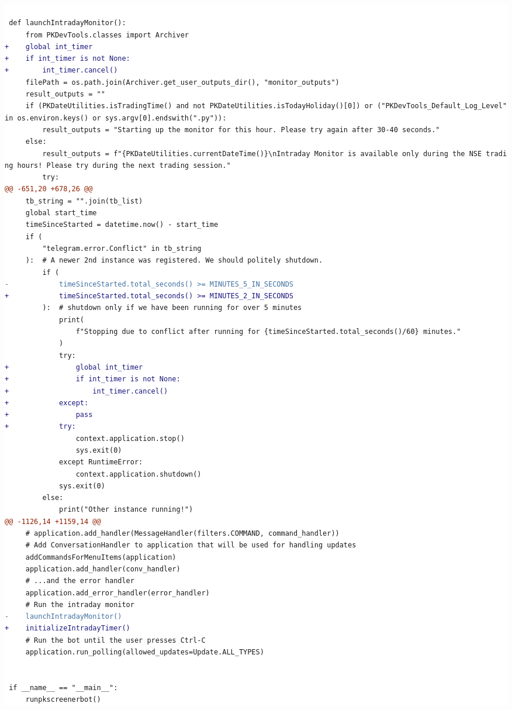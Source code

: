 ```diff
 
 def launchIntradayMonitor():
     from PKDevTools.classes import Archiver
+    global int_timer
+    if int_timer is not None:
+        int_timer.cancel()
     filePath = os.path.join(Archiver.get_user_outputs_dir(), "monitor_outputs")
     result_outputs = ""
     if (PKDateUtilities.isTradingTime() and not PKDateUtilities.isTodayHoliday()[0]) or ("PKDevTools_Default_Log_Level" in os.environ.keys() or sys.argv[0].endswith(".py")):
         result_outputs = "Starting up the monitor for this hour. Please try again after 30-40 seconds."
     else:
         result_outputs = f"{PKDateUtilities.currentDateTime()}\nIntraday Monitor is available only during the NSE trading hours! Please try during the next trading session."
         try:
@@ -651,20 +678,26 @@
     tb_string = "".join(tb_list)
     global start_time
     timeSinceStarted = datetime.now() - start_time
     if (
         "telegram.error.Conflict" in tb_string
     ):  # A newer 2nd instance was registered. We should politely shutdown.
         if (
-            timeSinceStarted.total_seconds() >= MINUTES_5_IN_SECONDS
+            timeSinceStarted.total_seconds() >= MINUTES_2_IN_SECONDS
         ):  # shutdown only if we have been running for over 5 minutes
             print(
                 f"Stopping due to conflict after running for {timeSinceStarted.total_seconds()/60} minutes."
             )
             try:
+                global int_timer
+                if int_timer is not None:
+                    int_timer.cancel()
+            except:
+                pass
+            try:
                 context.application.stop()
                 sys.exit(0)
             except RuntimeError:
                 context.application.shutdown()
             sys.exit(0)
         else:
             print("Other instance running!")
@@ -1126,14 +1159,14 @@
     # application.add_handler(MessageHandler(filters.COMMAND, command_handler))
     # Add ConversationHandler to application that will be used for handling updates
     addCommandsForMenuItems(application)
     application.add_handler(conv_handler)
     # ...and the error handler
     application.add_error_handler(error_handler)
     # Run the intraday monitor
-    launchIntradayMonitor()
+    initializeIntradayTimer()
     # Run the bot until the user presses Ctrl-C
     application.run_polling(allowed_updates=Update.ALL_TYPES)
 
 
 if __name__ == "__main__":
     runpkscreenerbot()
```


 [MADE-IN-INDIA-badge]: https://img.shields.io/badge/MADE%20WITH%20%E2%9D%A4%20IN-INDIA-orange
 [MADE-IN-INDIA]: https://en.wikipedia.org/wiki/India
 [Windows-badge]: https://img.shields.io/badge/Windows-0078D6?logo=windows&logoColor=white
 [Linux-badge]: https://img.shields.io/badge/Linux-FCC624?logo=linux&logoColor=black
 [Mac OS-badge]: https://img.shields.io/badge/mac%20os-D3D3D3?logo=apple&logoColor=000000
 [GitHub release (latest by date)-badge]: https://img.shields.io/github/v/release/pkjmesra/PKScreener
 [GitHub release (latest by date)]: https://github.com/pkjmesra/PKScreener/releases/latest
 [pypi-badge]: https://img.shields.io/pypi/v/pkscreener.svg?style=flat-square
 [pypi]: https://pypi.python.org/pypi/pkscreener
 [wheel-badge]: https://img.shields.io/pypi/wheel/pkscreener.svg?style=flat-square
 [GitHub all releases]: https://img.shields.io/github/downloads/pkjmesra/PKScreener/total?color=Green&label=Downloads&style=for-the-badge
 [License-badge]: https://img.shields.io/github/license/pkjmesra/PKScreener?style=for-the-badge
 [MADE-IN-INDIA-badge]: https://img.shields.io/badge/MADE%20WITH%20%E2%9D%A4%20IN-INDIA-orange
 [MADE-IN-INDIA]: https://en.wikipedia.org/wiki/India
 [Windows-badge]: https://img.shields.io/badge/Windows-0078D6?logo=windows&logoColor=white
 [Linux-badge]: https://img.shields.io/badge/Linux-FCC624?logo=linux&logoColor=black
 [Mac OS-badge]: https://img.shields.io/badge/mac%20os-D3D3D3?logo=apple&logoColor=000000
 [GitHub release (latest by date)-badge]: https://img.shields.io/github/v/release/pkjmesra/PKScreener
 [GitHub release (latest by date)]: https://github.com/pkjmesra/PKScreener/releases/latest
 [pypi-badge]: https://img.shields.io/pypi/v/pkscreener.svg?style=flat-square
 [pypi]: https://pypi.python.org/pypi/pkscreener
 [wheel-badge]: https://img.shields.io/pypi/wheel/pkscreener.svg?style=flat-square
 [GitHub all releases]: https://img.shields.io/github/downloads/pkjmesra/PKScreener/total?color=Green&label=Downloads&style=for-the-badge
 [License-badge]: https://img.shields.io/github/license/pkjmesra/PKScreener?style=for-the-badge
 [MADE-IN-INDIA-badge]: https://img.shields.io/badge/MADE%20WITH%20%E2%9D%A4%20IN-INDIA-orange
 [MADE-IN-INDIA]: https://en.wikipedia.org/wiki/India
 [Windows-badge]: https://img.shields.io/badge/Windows-0078D6?logo=windows&logoColor=white
 [Linux-badge]: https://img.shields.io/badge/Linux-FCC624?logo=linux&logoColor=black
 [Mac OS-badge]: https://img.shields.io/badge/mac%20os-D3D3D3?logo=apple&logoColor=000000
 [GitHub release (latest by date)-badge]: https://img.shields.io/github/v/release/pkjmesra/PKScreener
 [GitHub release (latest by date)]: https://github.com/pkjmesra/PKScreener/releases/latest
 [pypi-badge]: https://img.shields.io/pypi/v/pkscreener.svg?style=flat-square
 [pypi]: https://pypi.python.org/pypi/pkscreener
 [wheel-badge]: https://img.shields.io/pypi/wheel/pkscreener.svg?style=flat-square
 [GitHub all releases]: https://img.shields.io/github/downloads/pkjmesra/PKScreener/total?color=Green&label=Downloads&style=for-the-badge
 [License-badge]: https://img.shields.io/github/license/pkjmesra/PKScreener?style=for-the-badge